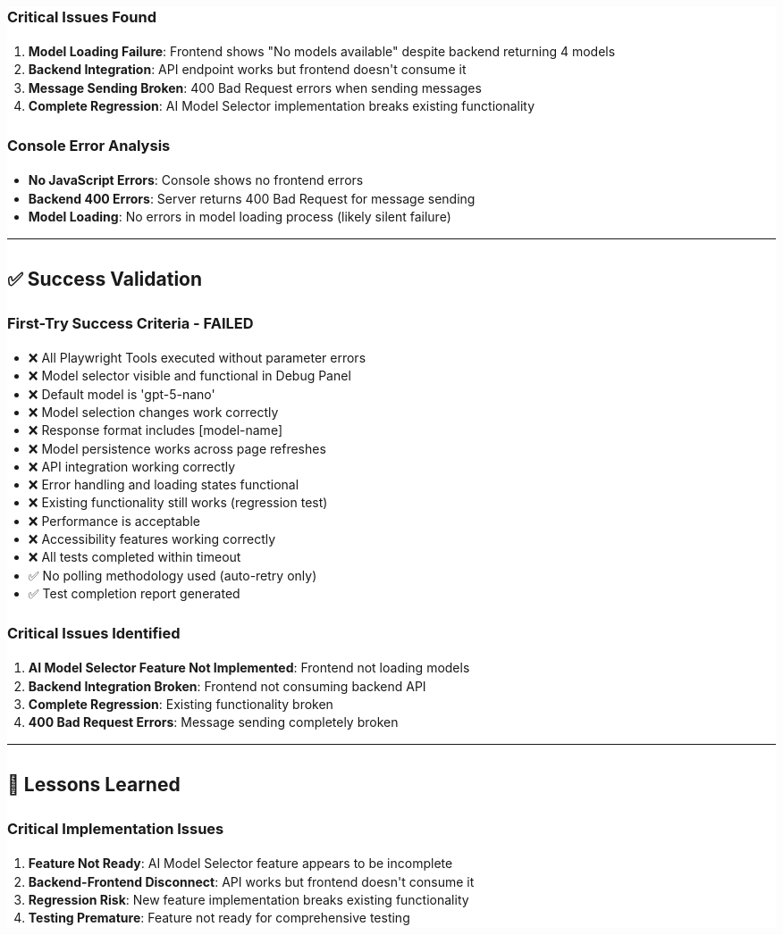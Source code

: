 ### Critical Issues Found

1. **Model Loading Failure**: Frontend shows "No models available" despite backend returning 4 models
2. **Backend Integration**: API endpoint works but frontend doesn't consume it
3. **Message Sending Broken**: 400 Bad Request errors when sending messages
4. **Complete Regression**: AI Model Selector implementation breaks existing functionality

### Console Error Analysis

- **No JavaScript Errors**: Console shows no frontend errors
- **Backend 400 Errors**: Server returns 400 Bad Request for message sending
- **Model Loading**: No errors in model loading process (likely silent failure)

---

## ✅ Success Validation

### First-Try Success Criteria - FAILED

- ❌ All Playwright Tools executed without parameter errors
- ❌ Model selector visible and functional in Debug Panel
- ❌ Default model is 'gpt-5-nano'
- ❌ Model selection changes work correctly
- ❌ Response format includes [model-name]
- ❌ Model persistence works across page refreshes
- ❌ API integration working correctly
- ❌ Error handling and loading states functional
- ❌ Existing functionality still works (regression test)
- ❌ Performance is acceptable
- ❌ Accessibility features working correctly
- ❌ All tests completed within timeout
- ✅ No polling methodology used (auto-retry only)
- ✅ Test completion report generated

### Critical Issues Identified

1. **AI Model Selector Feature Not Implemented**: Frontend not loading models
2. **Backend Integration Broken**: Frontend not consuming backend API
3. **Complete Regression**: Existing functionality broken
4. **400 Bad Request Errors**: Message sending completely broken

---

## 📝 Lessons Learned

### Critical Implementation Issues

1. **Feature Not Ready**: AI Model Selector feature appears to be incomplete
2. **Backend-Frontend Disconnect**: API works but frontend doesn't consume it
3. **Regression Risk**: New feature implementation breaks existing functionality
4. **Testing Premature**: Feature not ready for comprehensive testing
